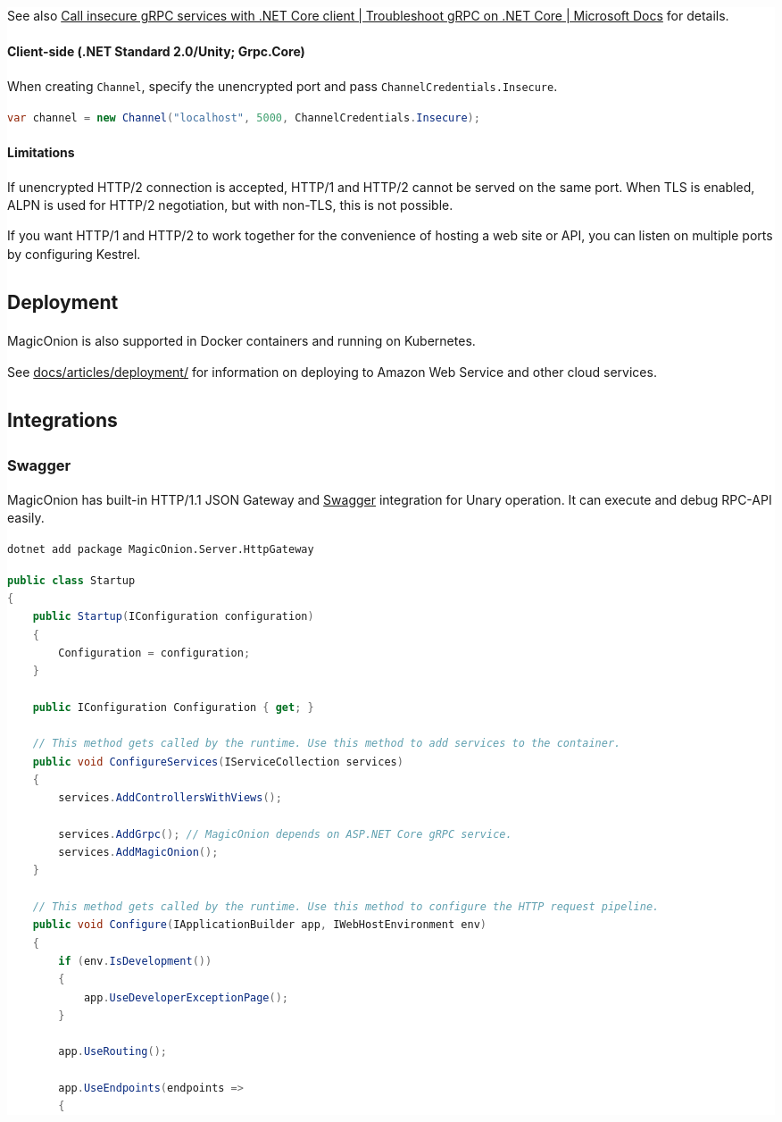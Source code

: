 See also [Call insecure gRPC services with .NET Core client | Troubleshoot gRPC on .NET Core | Microsoft Docs](https://docs.microsoft.com/en-us/aspnet/core/grpc/troubleshoot#call-insecure-grpc-services-with-net-core-client) for details.

#### Client-side (.NET Standard 2.0/Unity; Grpc.Core)
When creating `Channel`, specify the unencrypted port and pass `ChannelCredentials.Insecure`.

```csharp
var channel = new Channel("localhost", 5000, ChannelCredentials.Insecure);
```

#### Limitations
If unencrypted HTTP/2 connection is accepted, HTTP/1 and HTTP/2 cannot be served on the same port.
When TLS is enabled, ALPN is used for HTTP/2 negotiation, but with non-TLS, this is not possible.

If you want HTTP/1 and HTTP/2 to work together for the convenience of hosting a web site or API, you can listen on multiple ports by configuring Kestrel.

## Deployment
MagicOnion is also supported in Docker containers and running on Kubernetes.

See [docs/articles/deployment/](docs/articles/deployment/) for information on deploying to Amazon Web Service and other cloud services.

## Integrations
### Swagger
MagicOnion has built-in HTTP/1.1 JSON Gateway and [Swagger](http://swagger.io/) integration for Unary operation. It can execute and debug RPC-API easily.

```bash
dotnet add package MagicOnion.Server.HttpGateway
```

```csharp
public class Startup
{
    public Startup(IConfiguration configuration)
    {
        Configuration = configuration;
    }

    public IConfiguration Configuration { get; }

    // This method gets called by the runtime. Use this method to add services to the container.
    public void ConfigureServices(IServiceCollection services)
    {
        services.AddControllersWithViews();

        services.AddGrpc(); // MagicOnion depends on ASP.NET Core gRPC service.
        services.AddMagicOnion();
    }

    // This method gets called by the runtime. Use this method to configure the HTTP request pipeline.
    public void Configure(IApplicationBuilder app, IWebHostEnvironment env)
    {
        if (env.IsDevelopment())
        {
            app.UseDeveloperExceptionPage();
        }

        app.UseRouting();

        app.UseEndpoints(endpoints =>
        {
```